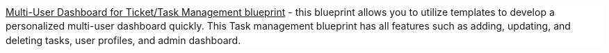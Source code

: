 [Multi-User Dashboard for Ticket/Task Management blueprint](https://flowfuse.com/blueprints/flowfuse-dashboard/multi-user-dashboard/#multi-user-dashboard-for-ticket%2Ftask-management) -  this blueprint allows you to utilize templates to develop a personalized multi-user dashboard quickly. This Task management blueprint has all features such as adding, updating, and deleting tasks, user profiles, and admin dashboard.



